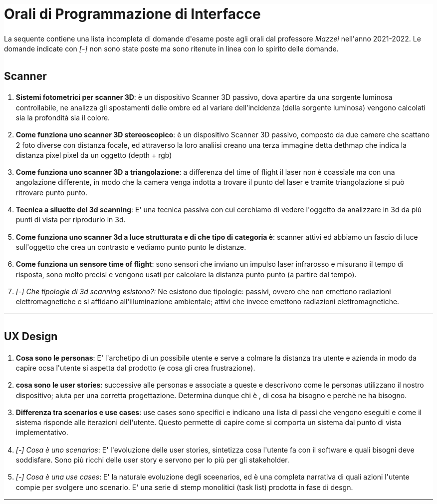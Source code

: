 # Orali di Programmazione di Interfacce
La sequente contiene una lista incompleta di domande d'esame poste agli orali dal professore _Mazzei_ nell'anno 2021-2022. Le domande indicate con _[-]_ non sono state poste ma sono ritenute in linea con lo spirito delle domande.

## Scanner
1. **Sistemi fotometrici per scanner 3D**: è un dispositivo Scanner 3D passivo, dova apartire da una sorgente luminosa controllabile, ne analizza gli spostamenti delle ombre ed al variare dell’incidenza (della sorgente luminosa) vengono calcolati sia la profondità sia il colore.

2. **Come funziona uno scanner 3D stereoscopico**: è un dispositivo Scanner 3D passivo, composto da due camere che scattano 2 foto diverse con distanza focale, ed attraverso la loro analiisi creano una terza immagine detta dethmap che indica la distanza pixel pixel da un oggetto (depth + rgb)

3. **Come funziona uno scanner 3D a triangolazione**: a differenza del time of flight il laser non è coassiale ma con una angolazione differente, in modo che la camera venga indotta a trovare il punto del laser e tramite triangolazione si può ritrovare punto punto. 

4. **Tecnica a siluette del 3d scanning**: E' una tecnica passiva con cui cerchiamo di vedere l'oggetto da analizzare in 3d da più punti di vista per riprodurlo in 3d. 

5. **Come funziona uno scanner 3d a luce strutturata e di che tipo di categoria è**: scanner attivi ed abbiamo un fascio di luce sull'oggetto che crea un contrasto e vediamo punto punto le distanze.

6. **Come funziona un sensore time of flight**: sono sensori che inviano un impulso laser infrarosso e misurano il tempo di risposta, sono molto precisi e vengono usati per calcolare la distanza punto punto (a partire dal tempo).

7. _[-] Che tipologie di 3d scanning esistono?:_ Ne esistono due tipologie: passivi, ovvero che non emettono radiazioni elettromagnetiche e si affidano all'illuminazione ambientale; attivi che invece emettono radiazioni elettromagnetiche.

---
## UX Design
1. **Cosa sono le personas**: E' l'archetipo di un possibile utente e serve a colmare la distanza tra utente e azienda in modo da capire ocsa l'utente si aspetta dal prodotto (e cosa gli crea frustrazione).

2. **cosa sono le user stories**: successive alle personas e associate a queste e descrivono come le personas utilizzano il nostro dispositivo; aiuta per una corretta progettazione. Determina dunque chi è , di cosa ha bisogno e perchè ne ha bisogno.

3. **Differenza tra scenarios e use cases**: use cases sono specifici e indicano una lista di passi che vengono eseguiti e come il sistema risponde alle iterazioni dell'utente. Questo permette di capire come si comporta un sistema dal punto di vista implementativo.

4. *[-] Cosa è uno scenarios*: E' l'evoluzione delle user stories, sintetizza cosa l'utente fa con il software e quali bisogni deve soddisfare. Sono più ricchi delle user story e servono per lo più per gli stakeholder.

5. *[-] Cosa è una use cases*: E' la naturale evoluzione degli sceenarios, ed è una completa narrativa di quali azioni l'utente compie per svolgere uno scenario. E' una serie di stemp monolitici (task list) prodotta in fase di desgn.

---